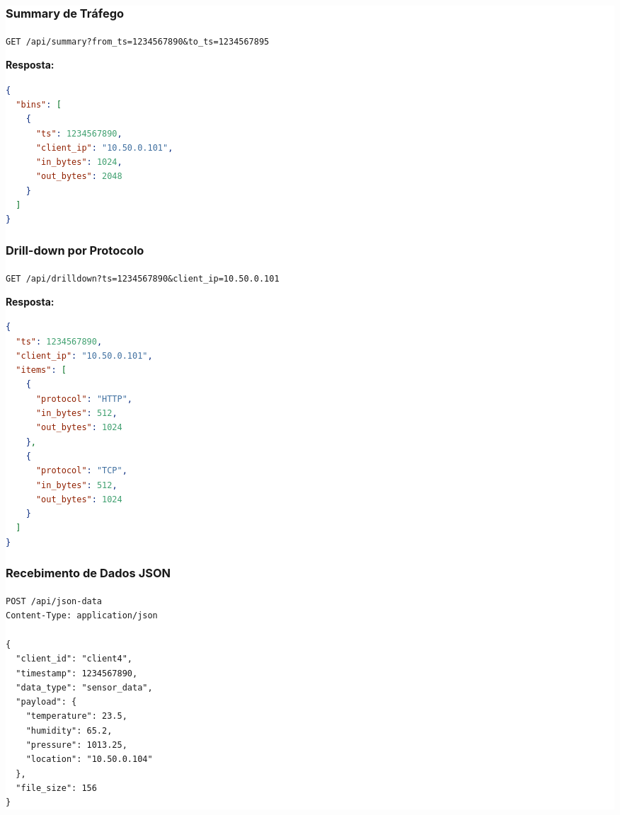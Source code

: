 ### Summary de Tráfego
```http
GET /api/summary?from_ts=1234567890&to_ts=1234567895
```
**Resposta:**
```json
{
  "bins": [
    {
      "ts": 1234567890,
      "client_ip": "10.50.0.101",
      "in_bytes": 1024,
      "out_bytes": 2048
    }
  ]
}
```

### Drill-down por Protocolo
```http
GET /api/drilldown?ts=1234567890&client_ip=10.50.0.101
```
**Resposta:**
```json
{
  "ts": 1234567890,
  "client_ip": "10.50.0.101",
  "items": [
    {
      "protocol": "HTTP",
      "in_bytes": 512,
      "out_bytes": 1024
    },
    {
      "protocol": "TCP",
      "in_bytes": 512,
      "out_bytes": 1024
    }
  ]
}
```

### Recebimento de Dados JSON
```http
POST /api/json-data
Content-Type: application/json

{
  "client_id": "client4",
  "timestamp": 1234567890,
  "data_type": "sensor_data",
  "payload": {
    "temperature": 23.5,
    "humidity": 65.2,
    "pressure": 1013.25,
    "location": "10.50.0.104"
  },
  "file_size": 156
}
```
